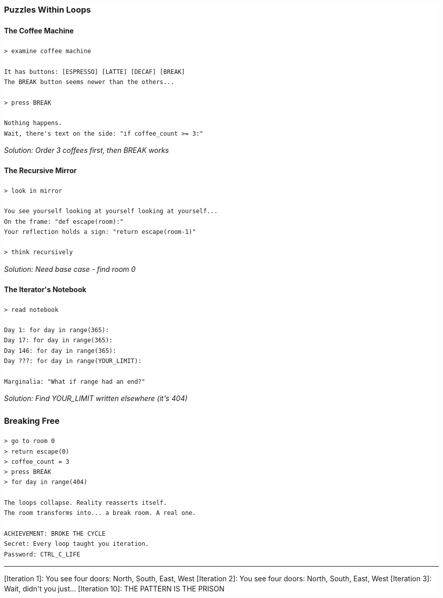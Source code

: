 ### Puzzles Within Loops

#### The Coffee Machine
```
> examine coffee machine

It has buttons: [ESPRESSO] [LATTE] [DECAF] [BREAK]
The BREAK button seems newer than the others...

> press BREAK

Nothing happens. 
Wait, there's text on the side: "if coffee_count >= 3:"
```

*Solution: Order 3 coffees first, then BREAK works*

#### The Recursive Mirror
```
> look in mirror

You see yourself looking at yourself looking at yourself...
On the frame: "def escape(room):"
Your reflection holds a sign: "return escape(room-1)"

> think recursively
```

*Solution: Need base case - find room 0*

#### The Iterator's Notebook
```
> read notebook

Day 1: for day in range(365):
Day 17: for day in range(365):
Day 146: for day in range(365):
Day ???: for day in range(YOUR_LIMIT):

Marginalia: "What if range had an end?"
```

*Solution: Find YOUR_LIMIT written elsewhere (it's 404)*

### Breaking Free
```
> go to room 0
> return escape(0)
> coffee_count = 3
> press BREAK
> for day in range(404)

The loops collapse. Reality reasserts itself.
The room transforms into... a break room. A real one.

ACHIEVEMENT: BROKE THE CYCLE
Secret: Every loop taught you iteration.
Password: CTRL_C_LIFE
```

---

[Iteration 1]: You see four doors: North, South, East, West
[Iteration 2]: You see four doors: North, South, East, West
[Iteration 3]: Wait, didn't you just...
[Iteration 10]: THE PATTERN IS THE PRISON